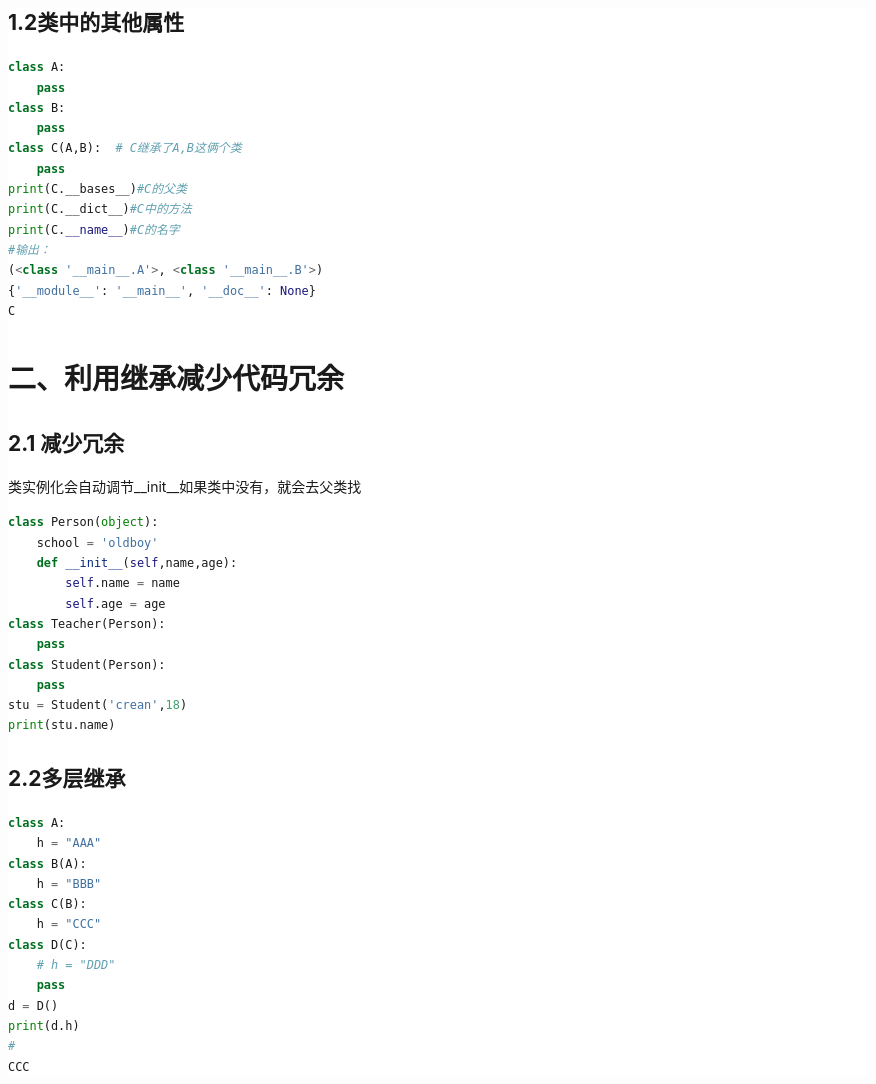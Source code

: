 ## 1.2类中的其他属性



```python
class A:
    pass
class B:
    pass
class C(A,B):  # C继承了A,B这俩个类
    pass
print(C.__bases__)#C的父类
print(C.__dict__)#C中的方法
print(C.__name__)#C的名字
#输出：
(<class '__main__.A'>, <class '__main__.B'>)
{'__module__': '__main__', '__doc__': None}
C


```

# 二、利用继承减少代码冗余

## 2.1 减少冗余

类实例化会自动调节\_\_init\_\_如果类中没有，就会去父类找

```python
class Person(object):
    school = 'oldboy'
    def __init__(self,name,age):
        self.name = name
        self.age = age
class Teacher(Person):
    pass
class Student(Person):
    pass
stu = Student('crean',18)
print(stu.name)
```

## 2.2多层继承

```python
class A:
    h = "AAA"
class B(A):
    h = "BBB"
class C(B):
    h = "CCC"
class D(C):
    # h = "DDD"
    pass
d = D()
print(d.h)
#
CCC
```
